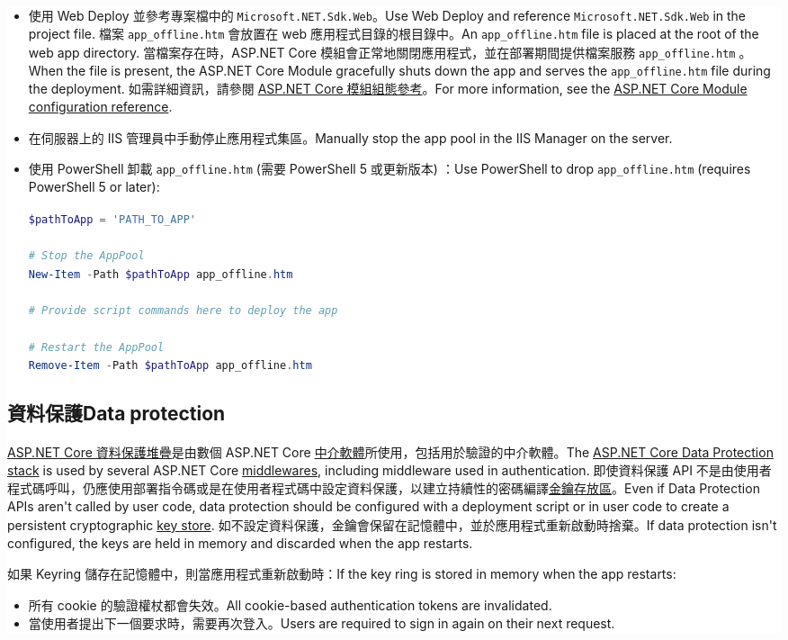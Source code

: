 * <span data-ttu-id="920bd-410">使用 Web Deploy 並參考專案檔中的 `Microsoft.NET.Sdk.Web`。</span><span class="sxs-lookup"><span data-stu-id="920bd-410">Use Web Deploy and reference `Microsoft.NET.Sdk.Web` in the project file.</span></span> <span data-ttu-id="920bd-411">檔案 `app_offline.htm` 會放置在 web 應用程式目錄的根目錄中。</span><span class="sxs-lookup"><span data-stu-id="920bd-411">An `app_offline.htm` file is placed at the root of the web app directory.</span></span> <span data-ttu-id="920bd-412">當檔案存在時，ASP.NET Core 模組會正常地關閉應用程式，並在部署期間提供檔案服務 `app_offline.htm` 。</span><span class="sxs-lookup"><span data-stu-id="920bd-412">When the file is present, the ASP.NET Core Module gracefully shuts down the app and serves the `app_offline.htm` file during the deployment.</span></span> <span data-ttu-id="920bd-413">如需詳細資訊，請參閱 [ASP.NET Core 模組組態參考](xref:host-and-deploy/aspnet-core-module#app_offlinehtm)。</span><span class="sxs-lookup"><span data-stu-id="920bd-413">For more information, see the [ASP.NET Core Module configuration reference](xref:host-and-deploy/aspnet-core-module#app_offlinehtm).</span></span>
* <span data-ttu-id="920bd-414">在伺服器上的 IIS 管理員中手動停止應用程式集區。</span><span class="sxs-lookup"><span data-stu-id="920bd-414">Manually stop the app pool in the IIS Manager on the server.</span></span>
* <span data-ttu-id="920bd-415">使用 PowerShell 卸載 `app_offline.htm` (需要 PowerShell 5 或更新版本) ：</span><span class="sxs-lookup"><span data-stu-id="920bd-415">Use PowerShell to drop `app_offline.htm` (requires PowerShell 5 or later):</span></span>

  ```powershell
  $pathToApp = 'PATH_TO_APP'

  # Stop the AppPool
  New-Item -Path $pathToApp app_offline.htm

  # Provide script commands here to deploy the app

  # Restart the AppPool
  Remove-Item -Path $pathToApp app_offline.htm
  ```

## <a name="data-protection"></a><span data-ttu-id="920bd-416">資料保護</span><span class="sxs-lookup"><span data-stu-id="920bd-416">Data protection</span></span>

<span data-ttu-id="920bd-417">[ASP.NET Core 資料保護堆疊](xref:security/data-protection/introduction)是由數個 ASP.NET Core [中介軟體](xref:fundamentals/middleware/index)所使用，包括用於驗證的中介軟體。</span><span class="sxs-lookup"><span data-stu-id="920bd-417">The [ASP.NET Core Data Protection stack](xref:security/data-protection/introduction) is used by several ASP.NET Core [middlewares](xref:fundamentals/middleware/index), including middleware used in authentication.</span></span> <span data-ttu-id="920bd-418">即使資料保護 API 不是由使用者程式碼呼叫，仍應使用部署指令碼或是在使用者程式碼中設定資料保護，以建立持續性的密碼編譯[金鑰存放區](xref:security/data-protection/implementation/key-management)。</span><span class="sxs-lookup"><span data-stu-id="920bd-418">Even if Data Protection APIs aren't called by user code, data protection should be configured with a deployment script or in user code to create a persistent cryptographic [key store](xref:security/data-protection/implementation/key-management).</span></span> <span data-ttu-id="920bd-419">如不設定資料保護，金鑰會保留在記憶體中，並於應用程式重新啟動時捨棄。</span><span class="sxs-lookup"><span data-stu-id="920bd-419">If data protection isn't configured, the keys are held in memory and discarded when the app restarts.</span></span>

<span data-ttu-id="920bd-420">如果 Keyring 儲存在記憶體中，則當應用程式重新啟動時：</span><span class="sxs-lookup"><span data-stu-id="920bd-420">If the key ring is stored in memory when the app restarts:</span></span>

* <span data-ttu-id="920bd-421">所有 cookie 的驗證權杖都會失效。</span><span class="sxs-lookup"><span data-stu-id="920bd-421">All cookie-based authentication tokens are invalidated.</span></span> 
* <span data-ttu-id="920bd-422">當使用者提出下一個要求時，需要再次登入。</span><span class="sxs-lookup"><span data-stu-id="920bd-422">Users are required to sign in again on their next request.</span></span> 
